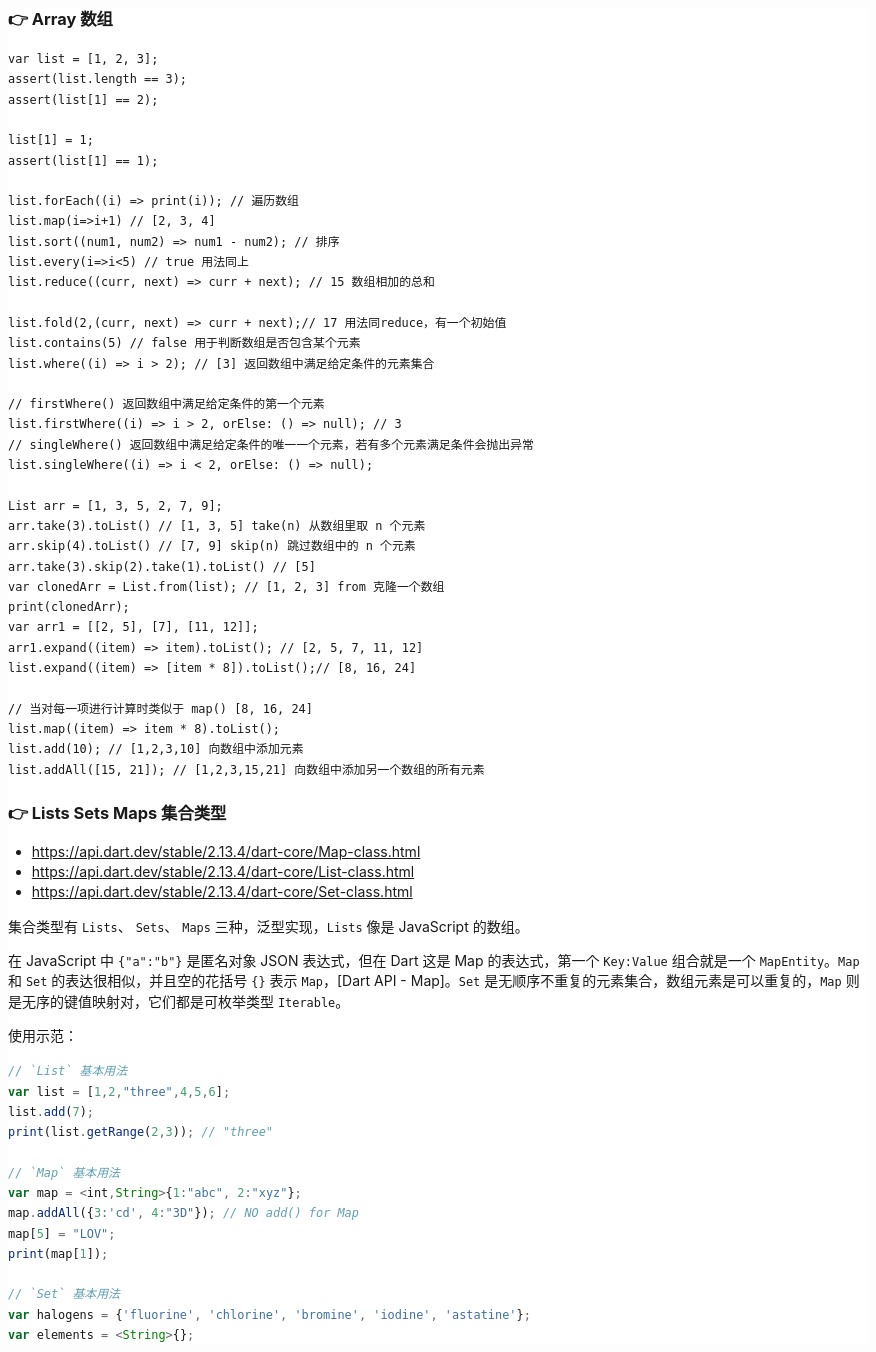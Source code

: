 ### 👉 Array 数组

    var list = [1, 2, 3];
    assert(list.length == 3);
    assert(list[1] == 2);

    list[1] = 1;
    assert(list[1] == 1);

    list.forEach((i) => print(i)); // 遍历数组
    list.map(i=>i+1) // [2, 3, 4]
    list.sort((num1, num2) => num1 - num2); // 排序
    list.every(i=>i<5) // true 用法同上
    list.reduce((curr, next) => curr + next); // 15 数组相加的总和

    list.fold(2,(curr, next) => curr + next);// 17 用法同reduce，有一个初始值
    list.contains(5) // false 用于判断数组是否包含某个元素
    list.where((i) => i > 2); // [3] 返回数组中满足给定条件的元素集合

    // firstWhere() 返回数组中满足给定条件的第一个元素
    list.firstWhere((i) => i > 2, orElse: () => null); // 3
    // singleWhere() 返回数组中满足给定条件的唯一一个元素，若有多个元素满足条件会抛出异常
    list.singleWhere((i) => i < 2, orElse: () => null);

    List arr = [1, 3, 5, 2, 7, 9];
    arr.take(3).toList() // [1, 3, 5] take(n) 从数组里取 n 个元素
    arr.skip(4).toList() // [7, 9] skip(n) 跳过数组中的 n 个元素
    arr.take(3).skip(2).take(1).toList() // [5]
    var clonedArr = List.from(list); // [1, 2, 3] from 克隆一个数组
    print(clonedArr);
    var arr1 = [[2, 5], [7], [11, 12]];
    arr1.expand((item) => item).toList(); // [2, 5, 7, 11, 12]
    list.expand((item) => [item * 8]).toList();// [8, 16, 24]

    // 当对每一项进行计算时类似于 map() [8, 16, 24]
    list.map((item) => item * 8).toList();
    list.add(10); // [1,2,3,10] 向数组中添加元素
    list.addAll([15, 21]); // [1,2,3,15,21] 向数组中添加另一个数组的所有元素


### 👉 Lists Sets Maps 集合类型
- https://api.dart.dev/stable/2.13.4/dart-core/Map-class.html
- https://api.dart.dev/stable/2.13.4/dart-core/List-class.html
- https://api.dart.dev/stable/2.13.4/dart-core/Set-class.html

集合类型有 `Lists`、 `Sets`、 `Maps` 三种，泛型实现，`Lists` 像是 JavaScript 的数组。

在 JavaScript 中 `{"a":"b"}` 是匿名对象 JSON 表达式，但在 Dart 这是 Map 的表达式，第一个 `Key:Value` 组合就是一个 `MapEntity`。`Map` 和 `Set` 的表达很相似，并且空的花括号 `{}` 表示 `Map`，[Dart API - Map]。`Set` 是无顺序不重复的元素集合，数组元素是可以重复的，`Map` 则是无序的键值映射对，它们都是可枚举类型 `Iterable`。

使用示范：

```js
// `List` 基本用法
var list = [1,2,"three",4,5,6];
list.add(7);
print(list.getRange(2,3)); // "three"

// `Map` 基本用法
var map = <int,String>{1:"abc", 2:"xyz"};
map.addAll({3:'cd', 4:"3D"}); // NO add() for Map
map[5] = "LOV";
print(map[1]);

// `Set` 基本用法
var halogens = {'fluorine', 'chlorine', 'bromine', 'iodine', 'astatine'};
var elements = <String>{};
```
